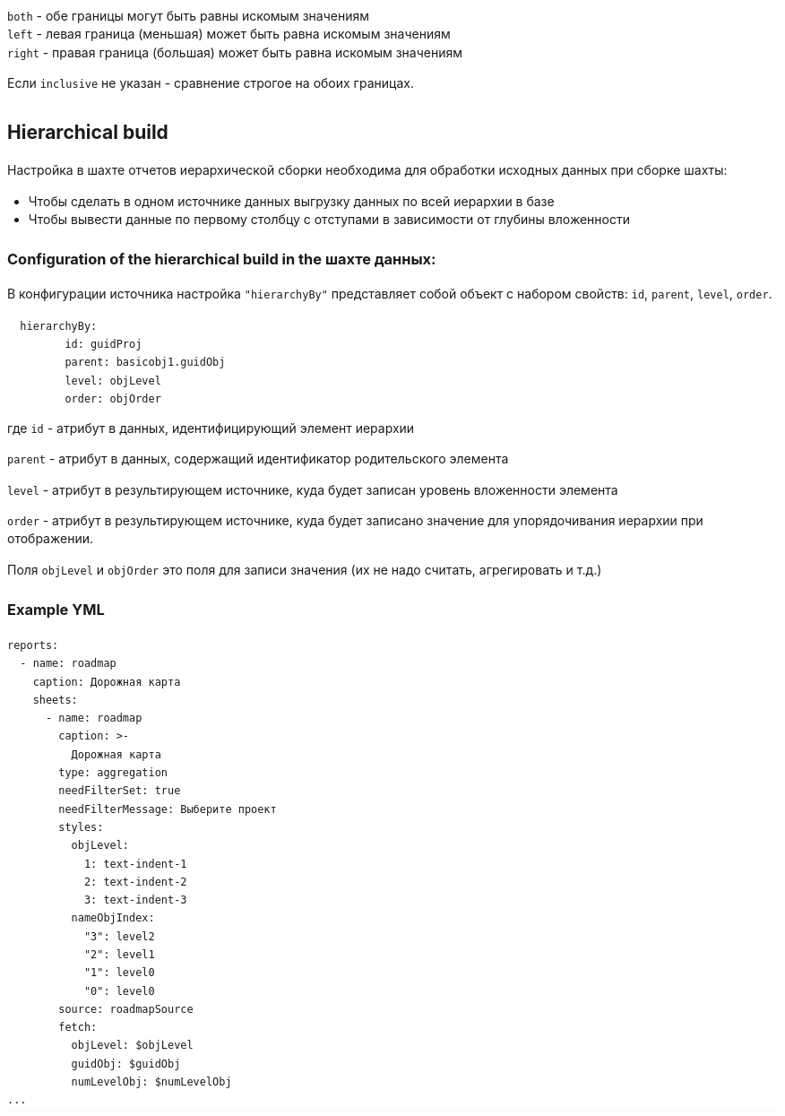 `both` - обе границы могут быть равны искомым значениям   
`left` - левая граница (меньшая) может быть равна искомым значениям   
`right` - правая граница (большая) может быть равна искомым значениям

Если `inclusive` не указан - сравнение строгое на обоих границах.

## Hierarchical build

Настройка в шахте отчетов иерархической сборки необходима для обработки исходных данных при сборке шахты:

* Чтобы сделать в одном источнике данных выгрузку данных по всей иерархии в базе
* Чтобы вывести данные по первому столбцу с отступами в зависимости от глубины вложенности

### Configuration of the hierarchical build in the шахте данных:

В конфигурации источника настройка `"hierarchyBy"` представляет собой объект с набором свойств: `id`, `parent`, `level`, `order`.
 
 ```
   hierarchyBy: 
          id: guidProj
          parent: basicobj1.guidObj
          level: objLevel
          order: objOrder
 ```

где `id` - атрибут в данных, идентифицирующий элемент иерархии

`parent` - атрибут в данных, содержащий идентификатор родительского элемента

`level` - атрибут в результирующем источнике, куда будет записан уровень вложенности элемента

`order` - атрибут в результирующем источнике, куда будет записано значение для упорядочивания иерархии при отображении.

Поля `objLevel` и `objOrder` это поля для записи значения (их не надо считать, агрегировать и т.д.)

### Example YML

```
reports: 
  - name: roadmap
    caption: Дорожная карта
    sheets: 
      - name: roadmap
        caption: >-
          Дорожная карта
        type: aggregation
        needFilterSet: true
        needFilterMessage: Выберите проект
        styles: 
          objLevel: 
            1: text-indent-1
            2: text-indent-2
            3: text-indent-3
          nameObjIndex: 
            "3": level2
            "2": level1
            "1": level0
            "0": level0
        source: roadmapSource
        fetch: 
          objLevel: $objLevel
          guidObj: $guidObj
          numLevelObj: $numLevelObj
...
```